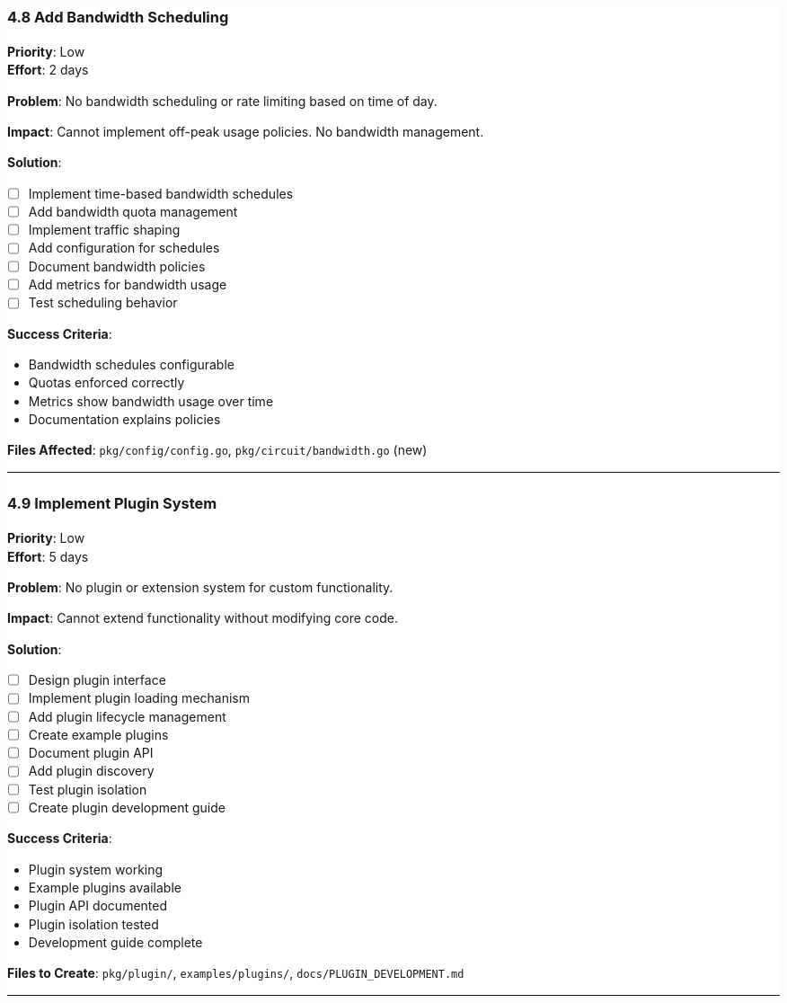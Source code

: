 ### 4.8 Add Bandwidth Scheduling
**Priority**: Low  
**Effort**: 2 days

**Problem**: No bandwidth scheduling or rate limiting based on time of day.

**Impact**: Cannot implement off-peak usage policies. No bandwidth management.

**Solution**:
- [ ] Implement time-based bandwidth schedules
- [ ] Add bandwidth quota management
- [ ] Implement traffic shaping
- [ ] Add configuration for schedules
- [ ] Document bandwidth policies
- [ ] Add metrics for bandwidth usage
- [ ] Test scheduling behavior

**Success Criteria**:
- Bandwidth schedules configurable
- Quotas enforced correctly
- Metrics show bandwidth usage over time
- Documentation explains policies

**Files Affected**: `pkg/config/config.go`, `pkg/circuit/bandwidth.go` (new)

---

### 4.9 Implement Plugin System
**Priority**: Low  
**Effort**: 5 days

**Problem**: No plugin or extension system for custom functionality.

**Impact**: Cannot extend functionality without modifying core code.

**Solution**:
- [ ] Design plugin interface
- [ ] Implement plugin loading mechanism
- [ ] Add plugin lifecycle management
- [ ] Create example plugins
- [ ] Document plugin API
- [ ] Add plugin discovery
- [ ] Test plugin isolation
- [ ] Create plugin development guide

**Success Criteria**:
- Plugin system working
- Example plugins available
- Plugin API documented
- Plugin isolation tested
- Development guide complete

**Files to Create**: `pkg/plugin/`, `examples/plugins/`, `docs/PLUGIN_DEVELOPMENT.md`

---
